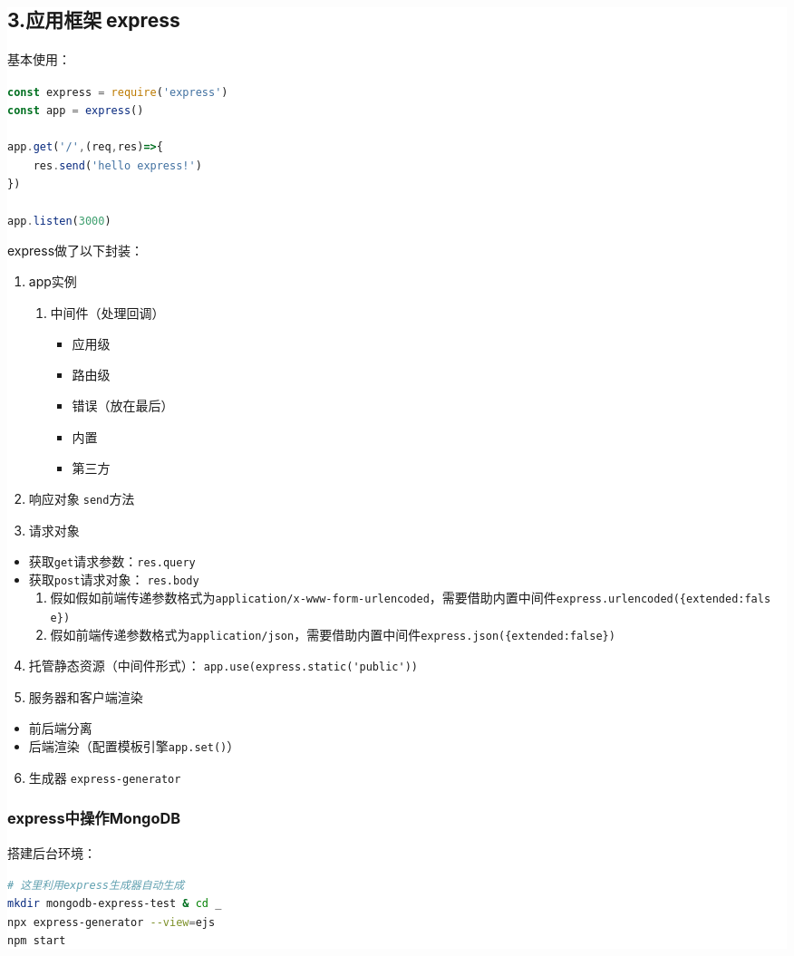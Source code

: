 

## 3.应用框架 express

基本使用：

```js
const express = require('express')
const app = express()

app.get('/',(req,res)=>{
    res.send('hello express!')
})

app.listen(3000)
```

express做了以下封装：

1. app实例

   1. 中间件（处理回调）

      - 应用级
      - 路由级

      - 错误（放在最后）

      - 内置

      - 第三方

2.  响应对象 `send`方法

3.  请求对象

   - 获取`get`请求参数：`res.query`
   - 获取`post`请求对象： `res.body`
     1. 假如假如前端传递参数格式为`application/x-www-form-urlencoded`，需要借助内置中间件`express.urlencoded({extended:false})`
     2. 假如前端传递参数格式为`application/json`，需要借助内置中间件`express.json({extended:false})`

4. 托管静态资源（中间件形式）： `app.use(express.static('public'))`

5.  服务器和客户端渲染

   - 前后端分离
   - 后端渲染（配置模板引擎`app.set()`）

6.  生成器 `express-generator`

### express中操作MongoDB

搭建后台环境：

```sh
# 这里利用express生成器自动生成
mkdir mongodb-express-test & cd _
npx express-generator --view=ejs
npm start
```
